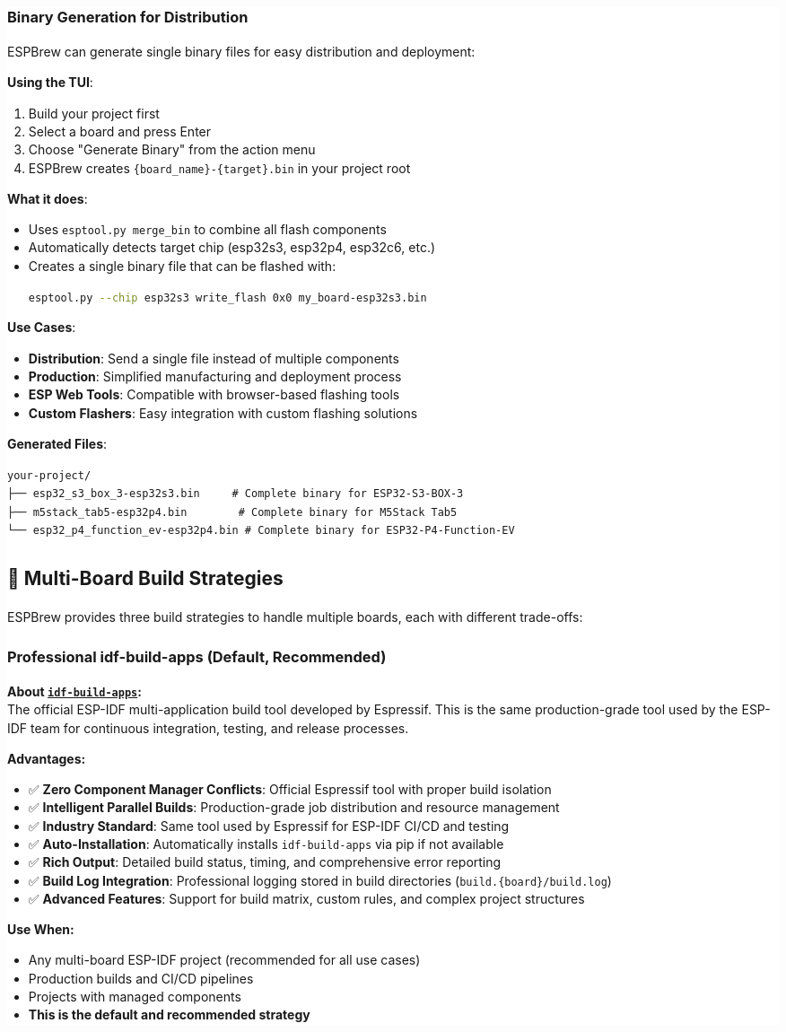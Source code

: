### Binary Generation for Distribution

ESPBrew can generate single binary files for easy distribution and deployment:

**Using the TUI**:
1. Build your project first
2. Select a board and press Enter
3. Choose "Generate Binary" from the action menu
4. ESPBrew creates `{board_name}-{target}.bin` in your project root

**What it does**:
- Uses `esptool.py merge_bin` to combine all flash components
- Automatically detects target chip (esp32s3, esp32p4, esp32c6, etc.)
- Creates a single binary file that can be flashed with:
  ```bash
  esptool.py --chip esp32s3 write_flash 0x0 my_board-esp32s3.bin
  ```

**Use Cases**:
- **Distribution**: Send a single file instead of multiple components
- **Production**: Simplified manufacturing and deployment process
- **ESP Web Tools**: Compatible with browser-based flashing tools
- **Custom Flashers**: Easy integration with custom flashing solutions

**Generated Files**:
```
your-project/
├── esp32_s3_box_3-esp32s3.bin     # Complete binary for ESP32-S3-BOX-3
├── m5stack_tab5-esp32p4.bin        # Complete binary for M5Stack Tab5
└── esp32_p4_function_ev-esp32p4.bin # Complete binary for ESP32-P4-Function-EV
```

## 🔄 Multi-Board Build Strategies

ESPBrew provides three build strategies to handle multiple boards, each with different trade-offs:

### Professional idf-build-apps (Default, Recommended)

**About [`idf-build-apps`](https://github.com/espressif/idf-build-apps):**  
The official ESP-IDF multi-application build tool developed by Espressif. This is the same production-grade tool used by the ESP-IDF team for continuous integration, testing, and release processes.

**Advantages:**
- ✅ **Zero Component Manager Conflicts**: Official Espressif tool with proper build isolation
- ✅ **Intelligent Parallel Builds**: Production-grade job distribution and resource management
- ✅ **Industry Standard**: Same tool used by Espressif for ESP-IDF CI/CD and testing
- ✅ **Auto-Installation**: Automatically installs `idf-build-apps` via pip if not available
- ✅ **Rich Output**: Detailed build status, timing, and comprehensive error reporting
- ✅ **Build Log Integration**: Professional logging stored in build directories (`build.{board}/build.log`)
- ✅ **Advanced Features**: Support for build matrix, custom rules, and complex project structures

**Use When:**
- Any multi-board ESP-IDF project (recommended for all use cases)
- Production builds and CI/CD pipelines
- Projects with managed components
- **This is the default and recommended strategy**

